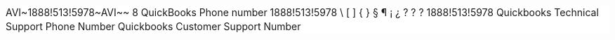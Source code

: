 AVI~1888!513!5978~AVI~~ 8  QuickBooks Phone number 1888!513!5978 \ [ ] { } § ¶ ¡ ¿ ? ? ?  1888!513!5978 Quickbooks Technical Support Phone Number Quickbooks  Customer Support Number